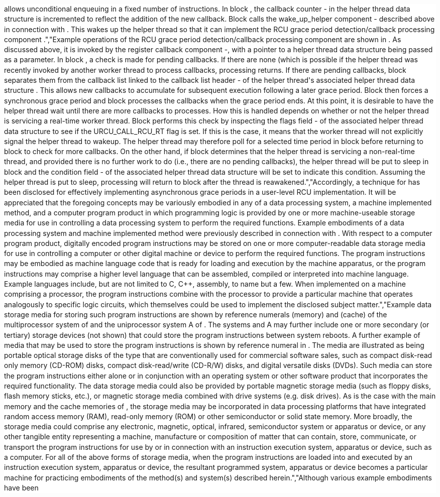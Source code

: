 allows unconditional enqueuing in a fixed number of instructions. In block , the callback counter - in the helper thread data structure  is incremented to reflect the addition of the new callback. Block  calls the wake_up_helper component - described above in connection with . This wakes up the helper thread  so that it can implement the RCU grace period detection\/callback processing component .","Example operations of the RCU grace period detection\/callback processing component  are shown in . As discussed above, it is invoked by the register callback component -, with a pointer to a helper thread data structure  being passed as a parameter. In block , a check is made for pending callbacks. If there are none (which is possible if the helper thread  was recently invoked by another worker thread to process callbacks, processing returns. If there are pending callbacks, block  separates them from the callback list linked to the callback list header - of the helper thread's associated helper thread data structure . This allows new callbacks to accumulate for subsequent execution following a later grace period. Block  then forces a synchronous grace period and block  processes the callbacks when the grace period ends. At this point, it is desirable to have the helper thread  wait until there are more callbacks to processes. How this is handled depends on whether or not the helper thread  is servicing a real-time worker thread. Block  performs this check by inspecting the flags field - of the associated helper thread data structure  to see if the URCU_CALL_RCU_RT flag is set. If this is the case, it means that the worker thread will not explicitly signal the helper thread  to wakeup. The helper thread  may therefore poll for a selected time period in block  before returning to block  to check for more callbacks. On the other hand, if block  determines that the helper thread  is servicing a non-real-time thread, and provided there is no further work to do (i.e., there are no pending callbacks), the helper thread will be put to sleep in block  and the condition field - of the associated helper thread data structure  will be set to indicate this condition. Assuming the helper thread  is put to sleep, processing will return to block  after the thread is reawakened.","Accordingly, a technique for has been disclosed for effectively implementing asynchronous grace periods in a user-level RCU implementation. It will be appreciated that the foregoing concepts may be variously embodied in any of a data processing system, a machine implemented method, and a computer program product in which programming logic is provided by one or more machine-useable storage media for use in controlling a data processing system to perform the required functions. Example embodiments of a data processing system and machine implemented method were previously described in connection with . With respect to a computer program product, digitally encoded program instructions may be stored on one or more computer-readable data storage media for use in controlling a computer or other digital machine or device to perform the required functions. The program instructions may be embodied as machine language code that is ready for loading and execution by the machine apparatus, or the program instructions may comprise a higher level language that can be assembled, compiled or interpreted into machine language. Example languages include, but are not limited to C, C++, assembly, to name but a few. When implemented on a machine comprising a processor, the program instructions combine with the processor to provide a particular machine that operates analogously to specific logic circuits, which themselves could be used to implement the disclosed subject matter.","Example data storage media for storing such program instructions are shown by reference numerals  (memory) and  (cache) of the multiprocessor system  of  and the uniprocessor system A of . The systems  and A may further include one or more secondary (or tertiary) storage devices (not shown) that could store the program instructions between system reboots. A further example of media that may be used to store the program instructions is shown by reference numeral  in . The media  are illustrated as being portable optical storage disks of the type that are conventionally used for commercial software sales, such as compact disk-read only memory (CD-ROM) disks, compact disk-read\/write (CD-R\/W) disks, and digital versatile disks (DVDs). Such media can store the program instructions either alone or in conjunction with an operating system or other software product that incorporates the required functionality. The data storage media could also be provided by portable magnetic storage media (such as floppy disks, flash memory sticks, etc.), or magnetic storage media combined with drive systems (e.g. disk drives). As is the case with the main memory  and the cache memories  of , the storage media may be incorporated in data processing platforms that have integrated random access memory (RAM), read-only memory (ROM) or other semiconductor or solid state memory. More broadly, the storage media could comprise any electronic, magnetic, optical, infrared, semiconductor system or apparatus or device, or any other tangible entity representing a machine, manufacture or composition of matter that can contain, store, communicate, or transport the program instructions for use by or in connection with an instruction execution system, apparatus or device, such as a computer. For all of the above forms of storage media, when the program instructions are loaded into and executed by an instruction execution system, apparatus or device, the resultant programmed system, apparatus or device becomes a particular machine for practicing embodiments of the method(s) and system(s) described herein.","Although various example embodiments have been